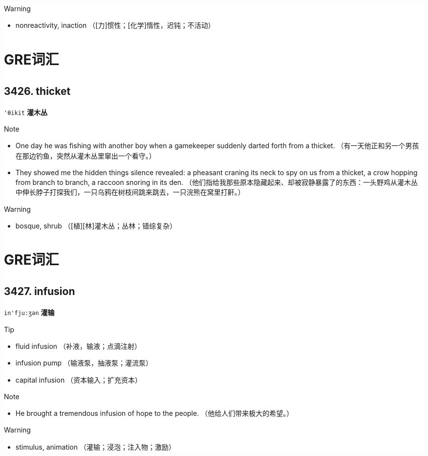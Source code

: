 > [!WARNING]
>
> - nonreactivity, inaction （[力]惯性；[化学]惰性，迟钝；不活动）
>

# GRE词汇

## 3426. thicket

`'θikit`  **灌木丛**

> [!NOTE]
>
> - One day he was fishing with another boy when a gamekeeper suddenly darted forth from a thicket. （有一天他正和另一个男孩在那边钓鱼，突然从灌木丛里窜出一个看守。）
>
> - They showed me the hidden things silence revealed: a pheasant craning its neck to spy on us from a thicket, a crow hopping from branch to branch, a raccoon snoring in its den. （他们指给我那些原本隐藏起来、却被寂静暴露了的东西：一头野鸡从灌木丛中伸长脖子打探我们，一只乌鸦在树枝间跳来跳去，一只浣熊在窝里打鼾。）
>

> [!WARNING]
>
> - bosque, shrub （[植][林]灌木丛；丛林；错综复杂）
>

# GRE词汇

## 3427. infusion

`in'fju:ʒən`  **灌输**

> [!TIP]
>
> - fluid infusion （补液，输液；点滴注射）
>
> - infusion pump （输液泵，抽液泵；灌流泵）
>
> - capital infusion （资本输入；扩充资本）
>

> [!NOTE]
>
> - He brought a tremendous infusion of hope to the people. （他给人们带来极大的希望。）
>

> [!WARNING]
>
> - stimulus, animation （灌输；浸泡；注入物；激励）
>
